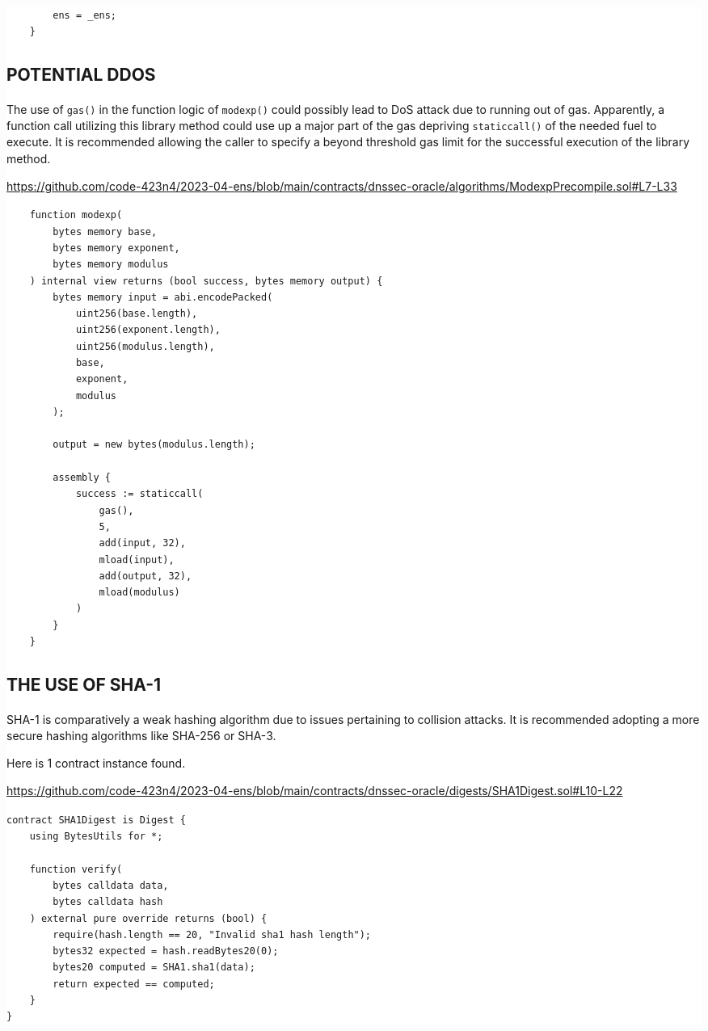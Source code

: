 ```
        ens = _ens;
    }
```
## POTENTIAL DDOS
The use of `gas()` in the function logic of `modexp()` could possibly lead to DoS attack due to running out of gas. Apparently, a function call utilizing this library method could use up a major part of the gas depriving `staticcall()` of the needed fuel to execute. It is recommended allowing the caller to specify a beyond threshold gas limit for the successful execution of the library method.

https://github.com/code-423n4/2023-04-ens/blob/main/contracts/dnssec-oracle/algorithms/ModexpPrecompile.sol#L7-L33

```
    function modexp(
        bytes memory base,
        bytes memory exponent,
        bytes memory modulus
    ) internal view returns (bool success, bytes memory output) {
        bytes memory input = abi.encodePacked(
            uint256(base.length),
            uint256(exponent.length),
            uint256(modulus.length),
            base,
            exponent,
            modulus
        );

        output = new bytes(modulus.length);

        assembly {
            success := staticcall(
                gas(),
                5,
                add(input, 32),
                mload(input),
                add(output, 32),
                mload(modulus)
            )
        }
    }
```
## THE USE OF SHA-1
SHA-1 is comparatively a weak hashing algorithm due to issues pertaining to collision attacks. It is recommended adopting a more secure hashing algorithms like SHA-256 or SHA-3.

Here is 1 contract instance found.

https://github.com/code-423n4/2023-04-ens/blob/main/contracts/dnssec-oracle/digests/SHA1Digest.sol#L10-L22

```
contract SHA1Digest is Digest {
    using BytesUtils for *;

    function verify(
        bytes calldata data,
        bytes calldata hash
    ) external pure override returns (bool) {
        require(hash.length == 20, "Invalid sha1 hash length");
        bytes32 expected = hash.readBytes20(0);
        bytes20 computed = SHA1.sha1(data);
        return expected == computed;
    }
}
```